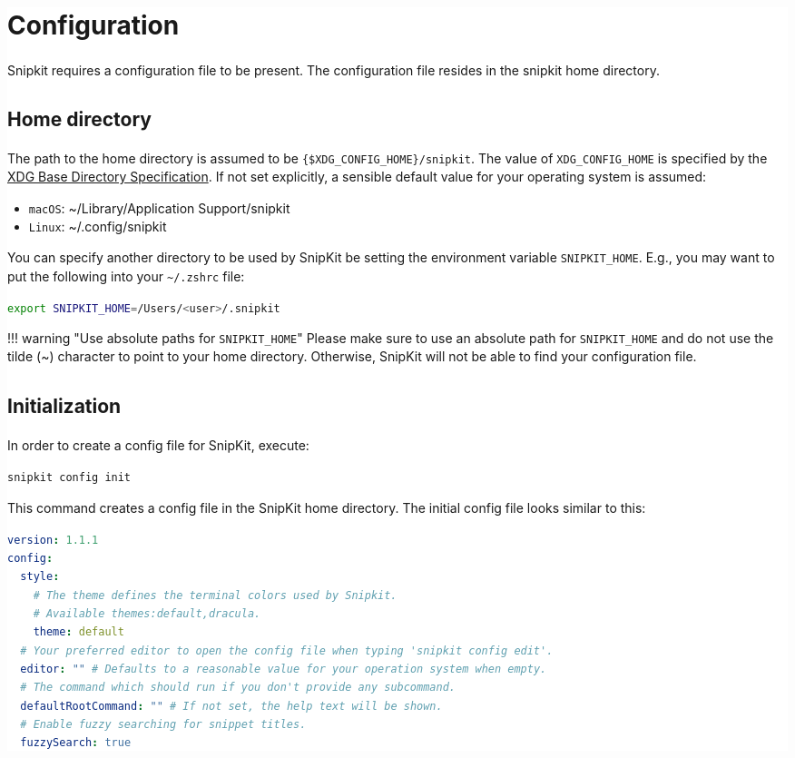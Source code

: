 # Configuration

Snipkit requires a configuration file to be present. The configuration file resides in the snipkit home directory.

## Home directory

The path to the home directory is assumed to be `{$XDG_CONFIG_HOME}/snipkit`. The value of `XDG_CONFIG_HOME` is specified by
the [XDG Base Directory Specification](https://specifications.freedesktop.org/basedir-spec/basedir-spec-latest.html). If not
set explicitly, a sensible default value for your operating system is assumed:

- `macOS`: ~/Library/Application Support/snipkit
- `Linux`: ~/.config/snipkit

You can specify another directory to be used by SnipKit be setting the environment variable `SNIPKIT_HOME`. E.g., you may
want to put the following into your `~/.zshrc` file:

```bash 
export SNIPKIT_HOME=/Users/<user>/.snipkit
```

!!! warning "Use absolute paths for `SNIPKIT_HOME`"
    Please make sure to use an absolute path for `SNIPKIT_HOME` and do not use the tilde (~) character to point to your 
    home directory. Otherwise, SnipKit will not be able to find your configuration file.

## Initialization

In order to create a config file for SnipKit, execute:

```bash
snipkit config init
```

This command creates a config file in the SnipKit home directory. The initial config file looks similar to this:

```yaml title="config.yaml"
version: 1.1.1
config:
  style:
    # The theme defines the terminal colors used by Snipkit.
    # Available themes:default,dracula.
    theme: default
  # Your preferred editor to open the config file when typing 'snipkit config edit'.
  editor: "" # Defaults to a reasonable value for your operation system when empty.
  # The command which should run if you don't provide any subcommand.
  defaultRootCommand: "" # If not set, the help text will be shown.
  # Enable fuzzy searching for snippet titles.
  fuzzySearch: true
```
